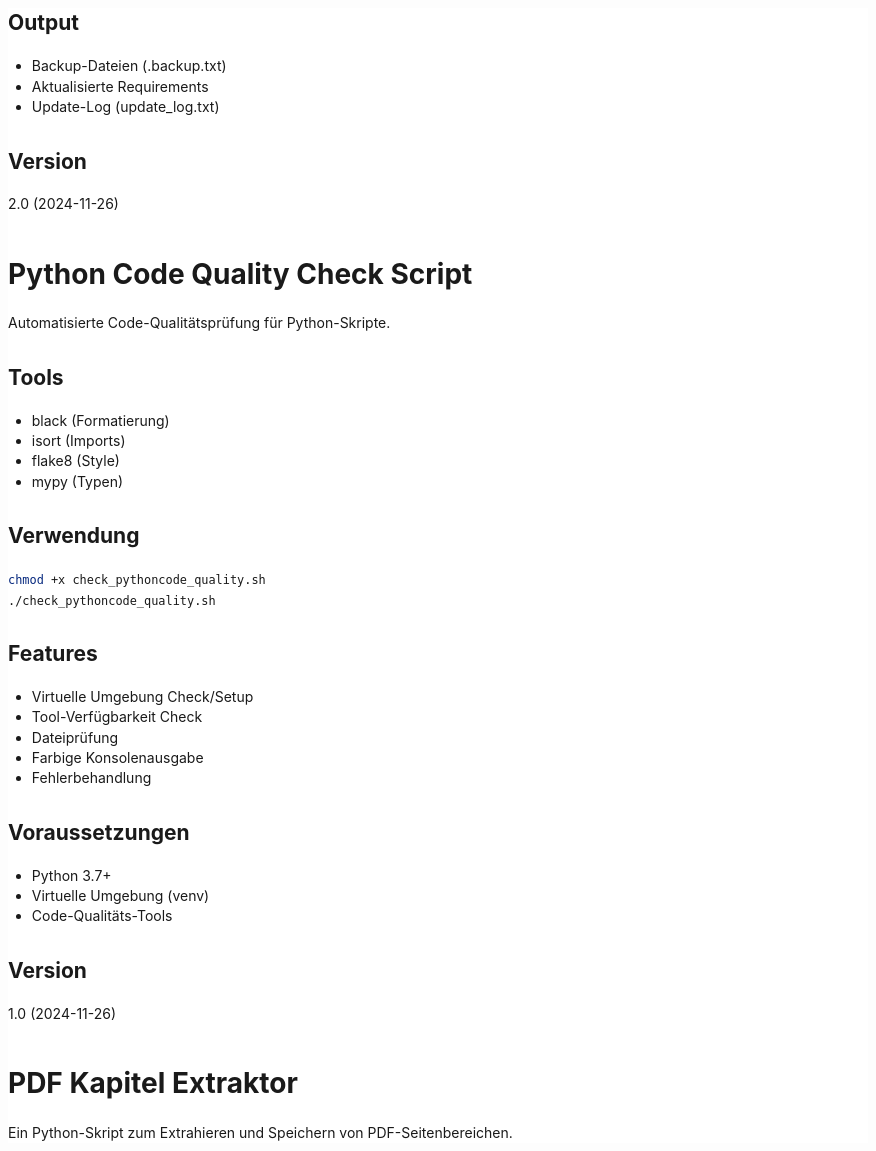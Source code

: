 ## Output

- Backup-Dateien (.backup.txt)
- Aktualisierte Requirements
- Update-Log (update_log.txt)

## Version
2.0 (2024-11-26)

# Python Code Quality Check Script

Automatisierte Code-Qualitätsprüfung für Python-Skripte.

## Tools

- black (Formatierung)
- isort (Imports)
- flake8 (Style)
- mypy (Typen)

## Verwendung

```bash
chmod +x check_pythoncode_quality.sh
./check_pythoncode_quality.sh
```

## Features

- Virtuelle Umgebung Check/Setup
- Tool-Verfügbarkeit Check
- Dateiprüfung
- Farbige Konsolenausgabe
- Fehlerbehandlung

## Voraussetzungen

- Python 3.7+
- Virtuelle Umgebung (venv)
- Code-Qualitäts-Tools

## Version
1.0 (2024-11-26)


# PDF Kapitel Extraktor

Ein Python-Skript zum Extrahieren und Speichern von PDF-Seitenbereichen.
